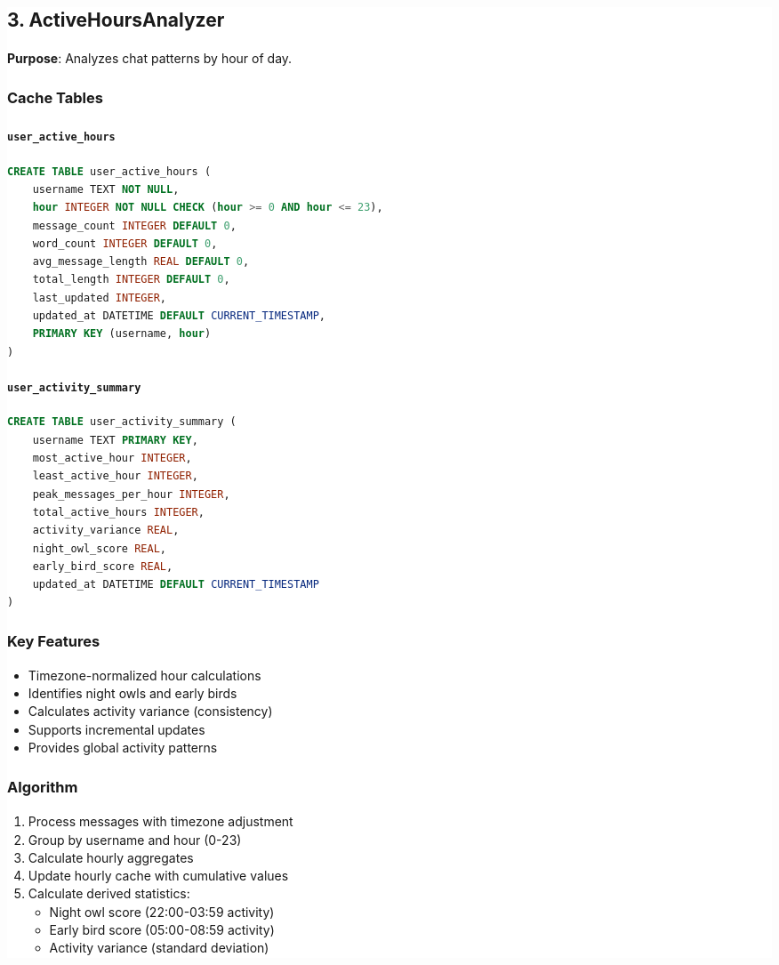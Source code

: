 ## 3. ActiveHoursAnalyzer

**Purpose**: Analyzes chat patterns by hour of day.

### Cache Tables

#### `user_active_hours`
```sql
CREATE TABLE user_active_hours (
    username TEXT NOT NULL,
    hour INTEGER NOT NULL CHECK (hour >= 0 AND hour <= 23),
    message_count INTEGER DEFAULT 0,
    word_count INTEGER DEFAULT 0,
    avg_message_length REAL DEFAULT 0,
    total_length INTEGER DEFAULT 0,
    last_updated INTEGER,
    updated_at DATETIME DEFAULT CURRENT_TIMESTAMP,
    PRIMARY KEY (username, hour)
)
```

#### `user_activity_summary`
```sql
CREATE TABLE user_activity_summary (
    username TEXT PRIMARY KEY,
    most_active_hour INTEGER,
    least_active_hour INTEGER,
    peak_messages_per_hour INTEGER,
    total_active_hours INTEGER,
    activity_variance REAL,
    night_owl_score REAL,
    early_bird_score REAL,
    updated_at DATETIME DEFAULT CURRENT_TIMESTAMP
)
```

### Key Features
- Timezone-normalized hour calculations
- Identifies night owls and early birds
- Calculates activity variance (consistency)
- Supports incremental updates
- Provides global activity patterns

### Algorithm
1. Process messages with timezone adjustment
2. Group by username and hour (0-23)
3. Calculate hourly aggregates
4. Update hourly cache with cumulative values
5. Calculate derived statistics:
   - Night owl score (22:00-03:59 activity)
   - Early bird score (05:00-08:59 activity)
   - Activity variance (standard deviation)
